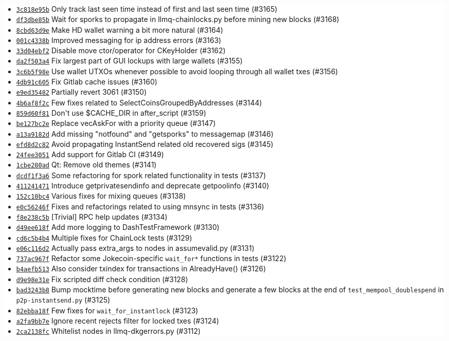 - [`3c818e95b`](https://github.com/clowncrew/jokecoin/commit/3c818e95b) Only track last seen time instead of first and last seen time (#3165)
- [`df3dbe85b`](https://github.com/clowncrew/jokecoin/commit/df3dbe85b) Wait for sporks to propagate in llmq-chainlocks.py before mining new blocks (#3168)
- [`8cbd63d9e`](https://github.com/clowncrew/jokecoin/commit/8cbd63d9e) Make HD wallet warning a bit more natural (#3164)
- [`001c4338b`](https://github.com/clowncrew/jokecoin/commit/001c4338b) Improved messaging for ip address errors (#3163)
- [`33d04ebf2`](https://github.com/clowncrew/jokecoin/commit/33d04ebf2) Disable move ctor/operator for CKeyHolder (#3162)
- [`da2f503a4`](https://github.com/clowncrew/jokecoin/commit/da2f503a4) Fix largest part of GUI lockups with large wallets (#3155)
- [`3c6b5f98e`](https://github.com/clowncrew/jokecoin/commit/3c6b5f98e) Use wallet UTXOs whenever possible to avoid looping through all wallet txes (#3156)
- [`4db91c605`](https://github.com/clowncrew/jokecoin/commit/4db91c605) Fix Gitlab cache issues (#3160)
- [`e9ed35482`](https://github.com/clowncrew/jokecoin/commit/e9ed35482) Partially revert 3061 (#3150)
- [`4b6af8f2c`](https://github.com/clowncrew/jokecoin/commit/4b6af8f2c) Few fixes related to SelectCoinsGroupedByAddresses (#3144)
- [`859d60f81`](https://github.com/clowncrew/jokecoin/commit/859d60f81) Don't use $CACHE_DIR in after_script (#3159)
- [`be127bc2e`](https://github.com/clowncrew/jokecoin/commit/be127bc2e) Replace vecAskFor with a priority queue (#3147)
- [`a13a9182d`](https://github.com/clowncrew/jokecoin/commit/a13a9182d) Add missing "notfound" and "getsporks" to messagemap (#3146)
- [`efd8d2c82`](https://github.com/clowncrew/jokecoin/commit/efd8d2c82) Avoid propagating InstantSend related old recovered sigs (#3145)
- [`24fee3051`](https://github.com/clowncrew/jokecoin/commit/24fee3051) Add support for Gitlab CI (#3149)
- [`1cbe280ad`](https://github.com/clowncrew/jokecoin/commit/1cbe280ad) Qt: Remove old themes (#3141)
- [`dcdf1f3a6`](https://github.com/clowncrew/jokecoin/commit/dcdf1f3a6) Some refactoring for spork related functionality in tests (#3137)
- [`411241471`](https://github.com/clowncrew/jokecoin/commit/411241471) Introduce getprivatesendinfo and deprecate getpoolinfo (#3140)
- [`152c10bc4`](https://github.com/clowncrew/jokecoin/commit/152c10bc4) Various fixes for mixing queues (#3138)
- [`e0c56246f`](https://github.com/clowncrew/jokecoin/commit/e0c56246f) Fixes and refactorings related to using mnsync in tests (#3136)
- [`f8e238c5b`](https://github.com/clowncrew/jokecoin/commit/f8e238c5b) [Trivial] RPC help updates (#3134)
- [`d49ee618f`](https://github.com/clowncrew/jokecoin/commit/d49ee618f) Add more logging to DashTestFramework (#3130)
- [`cd6c5b4b4`](https://github.com/clowncrew/jokecoin/commit/cd6c5b4b4) Multiple fixes for ChainLock tests (#3129)
- [`e06c116d2`](https://github.com/clowncrew/jokecoin/commit/e06c116d2) Actually pass extra_args to nodes in assumevalid.py (#3131)
- [`737ac967f`](https://github.com/clowncrew/jokecoin/commit/737ac967f) Refactor some Jokecoin-specific `wait_for*` functions in tests (#3122)
- [`b4aefb513`](https://github.com/clowncrew/jokecoin/commit/b4aefb513) Also consider txindex for transactions in AlreadyHave() (#3126)
- [`d9e98e31e`](https://github.com/clowncrew/jokecoin/commit/d9e98e31e) Fix scripted diff check condition (#3128)
- [`bad3243b8`](https://github.com/clowncrew/jokecoin/commit/bad3243b8) Bump mocktime before generating new blocks and generate a few blocks at the end of `test_mempool_doublespend` in `p2p-instantsend.py` (#3125)
- [`82ebba18f`](https://github.com/clowncrew/jokecoin/commit/82ebba18f) Few fixes for `wait_for_instantlock` (#3123)
- [`a2fa9bb7e`](https://github.com/clowncrew/jokecoin/commit/a2fa9bb7e) Ignore recent rejects filter for locked txes (#3124)
- [`2ca2138fc`](https://github.com/clowncrew/jokecoin/commit/2ca2138fc) Whitelist nodes in llmq-dkgerrors.py (#3112)
